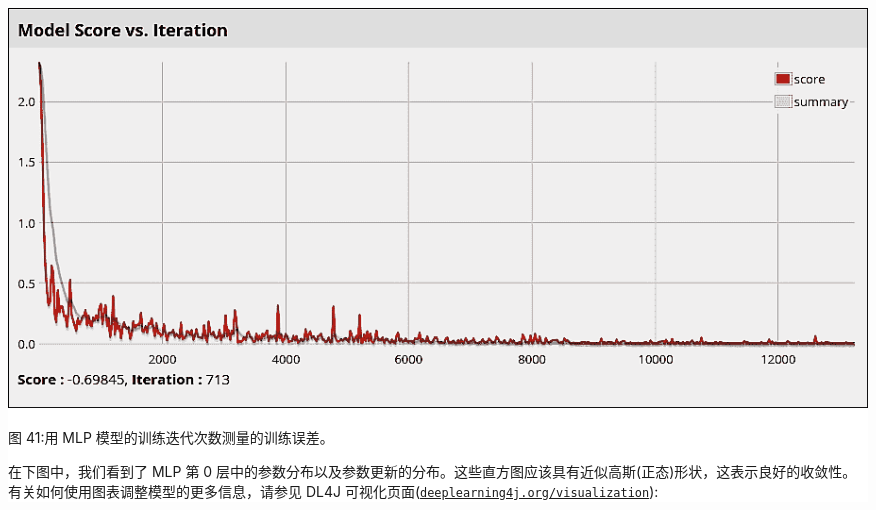 ![Code for MLP](img/B05137_07_236.jpg)

图 41:用 MLP 模型的训练迭代次数测量的训练误差。

在下图中，我们看到了 MLP 第 0 层中的参数分布以及参数更新的分布。这些直方图应该具有近似高斯(正态)形状，这表示良好的收敛性。有关如何使用图表调整模型的更多信息，请参见 DL4J 可视化页面([`deeplearning4j.org/visualization`](https://deeplearning4j.org/visualization)):
